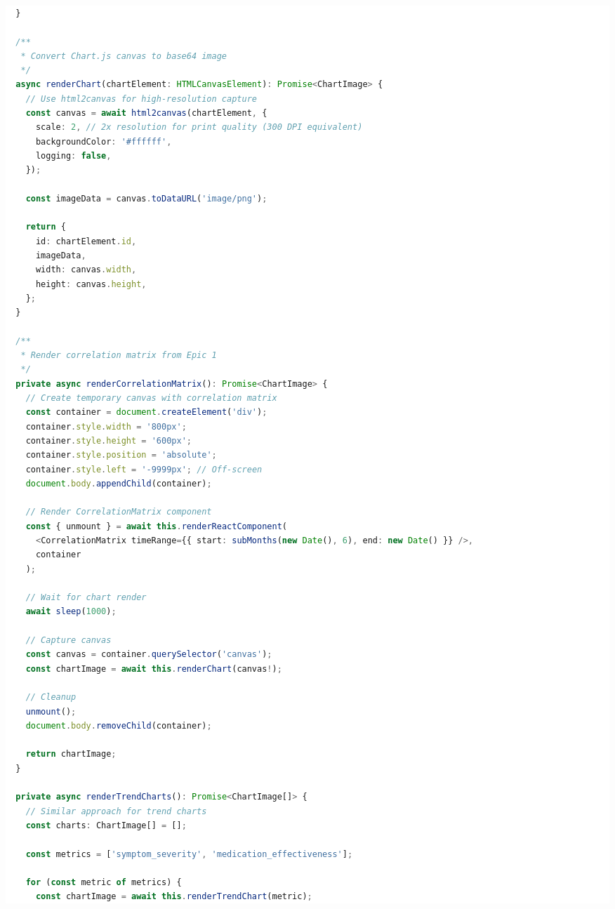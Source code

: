 ```typescript
  }

  /**
   * Convert Chart.js canvas to base64 image
   */
  async renderChart(chartElement: HTMLCanvasElement): Promise<ChartImage> {
    // Use html2canvas for high-resolution capture
    const canvas = await html2canvas(chartElement, {
      scale: 2, // 2x resolution for print quality (300 DPI equivalent)
      backgroundColor: '#ffffff',
      logging: false,
    });

    const imageData = canvas.toDataURL('image/png');

    return {
      id: chartElement.id,
      imageData,
      width: canvas.width,
      height: canvas.height,
    };
  }

  /**
   * Render correlation matrix from Epic 1
   */
  private async renderCorrelationMatrix(): Promise<ChartImage> {
    // Create temporary canvas with correlation matrix
    const container = document.createElement('div');
    container.style.width = '800px';
    container.style.height = '600px';
    container.style.position = 'absolute';
    container.style.left = '-9999px'; // Off-screen
    document.body.appendChild(container);

    // Render CorrelationMatrix component
    const { unmount } = await this.renderReactComponent(
      <CorrelationMatrix timeRange={{ start: subMonths(new Date(), 6), end: new Date() }} />,
      container
    );

    // Wait for chart render
    await sleep(1000);

    // Capture canvas
    const canvas = container.querySelector('canvas');
    const chartImage = await this.renderChart(canvas!);

    // Cleanup
    unmount();
    document.body.removeChild(container);

    return chartImage;
  }

  private async renderTrendCharts(): Promise<ChartImage[]> {
    // Similar approach for trend charts
    const charts: ChartImage[] = [];

    const metrics = ['symptom_severity', 'medication_effectiveness'];

    for (const metric of metrics) {
      const chartImage = await this.renderTrendChart(metric);
```